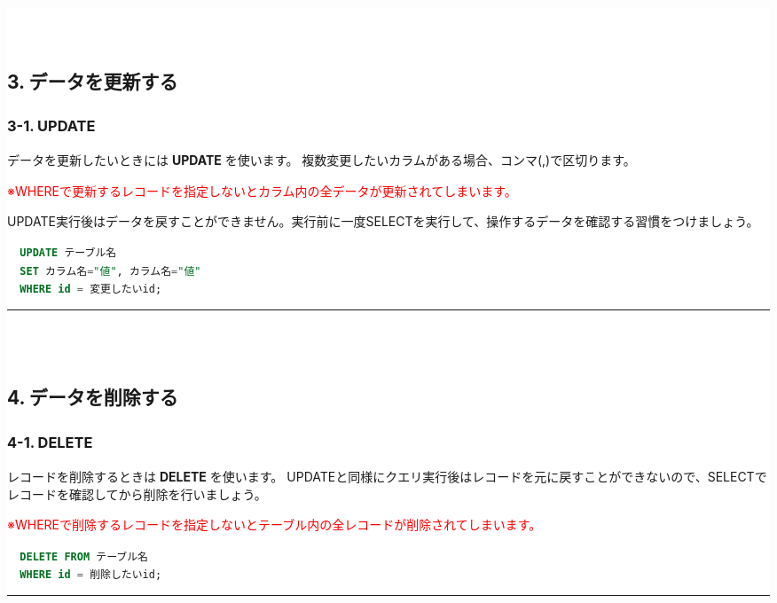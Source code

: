 <br><br>

## 3. データを更新する

### 3-1. UPDATE
データを更新したいときには **UPDATE** を使います。
複数変更したいカラムがある場合、コンマ(,)で区切ります。<br>

<span style="color: red;">※WHEREで更新するレコードを指定しないとカラム内の全データが更新されてしまいます。</span><br>

UPDATE実行後はデータを戻すことができません。実行前に一度SELECTを実行して、操作するデータを確認する習慣をつけましょう。

```SQL
  UPDATE テーブル名
  SET カラム名="値", カラム名="値"
  WHERE id = 変更したいid;
```

---

<br><br>

## 4. データを削除する

### 4-1. DELETE
レコードを削除するときは **DELETE** を使います。
UPDATEと同様にクエリ実行後はレコードを元に戻すことができないので、SELECTでレコードを確認してから削除を行いましょう。<br>

<span style="color: red;">※WHEREで削除するレコードを指定しないとテーブル内の全レコードが削除されてしまいます。</span>

```SQL
  DELETE FROM テーブル名
  WHERE id = 削除したいid;
```

---